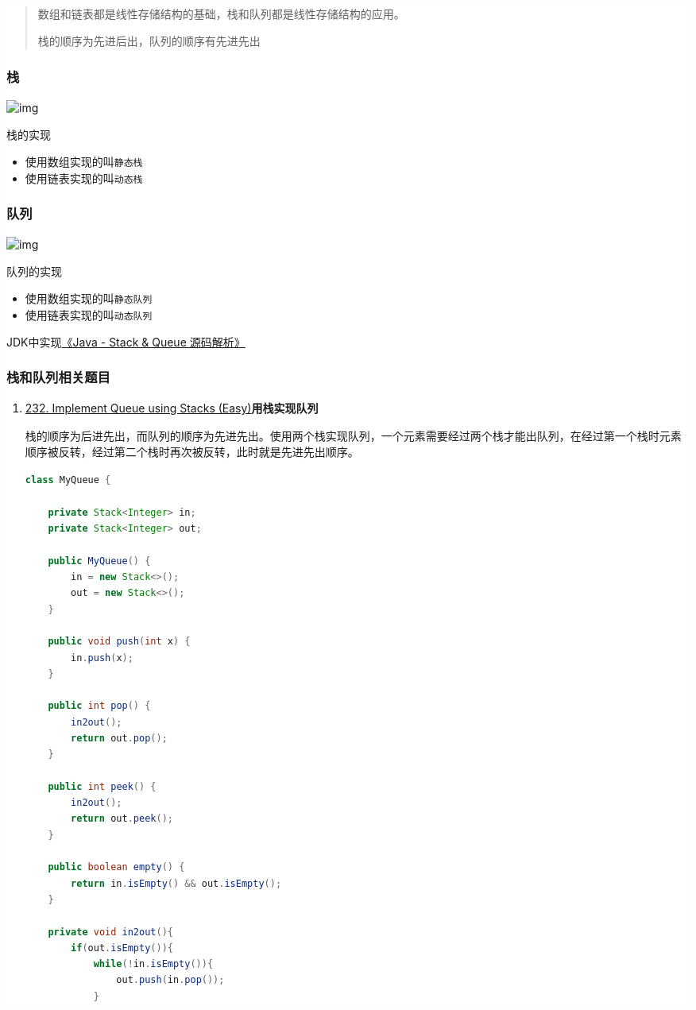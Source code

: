 > 数组和链表都是线性存储结构的基础，栈和队列都是线性存储结构的应用。
>
> 栈的顺序为先进后出，队列的顺序有先进先出

### 栈

![img](https://pdai-1257820000.cos.ap-beijing.myqcloud.com/pdai.tech/public/_images/alg/alg-stack-1.png)

栈的实现

- 使用数组实现的叫`静态栈`
- 使用链表实现的叫`动态栈`

### 队列

![img](https://pdai-1257820000.cos.ap-beijing.myqcloud.com/pdai.tech/public/_images/alg/alg-queue-1.png)

队列的实现

- 使用数组实现的叫`静态队列`
- 使用链表实现的叫`动态队列`

JDK中实现[《Java - Stack & Queue 源码解析》](https://www.pdai.tech/md/java/collection/java-collection-Queue&Stack.html)

### 栈和队列相关题目

1. [232. Implement Queue using Stacks (Easy)](https://leetcode.com/problems/implement-queue-using-stacks/description/)**用栈实现队列**

   栈的顺序为后进先出，而队列的顺序为先进先出。使用两个栈实现队列，一个元素需要经过两个栈才能出队列，在经过第一个栈时元素顺序被反转，经过第二个栈时再次被反转，此时就是先进先出顺序。

   ````java
   class MyQueue {
   
       private Stack<Integer> in;
       private Stack<Integer> out;
   
       public MyQueue() {
           in = new Stack<>();
           out = new Stack<>();
       }
       
       public void push(int x) {
           in.push(x);
       }
       
       public int pop() {
           in2out();
           return out.pop();
       }
       
       public int peek() {
           in2out();
           return out.peek();
       }
       
       public boolean empty() {
           return in.isEmpty() && out.isEmpty();
       }
   
       private void in2out(){
           if(out.isEmpty()){
               while(!in.isEmpty()){
                   out.push(in.pop());
               }
   ````